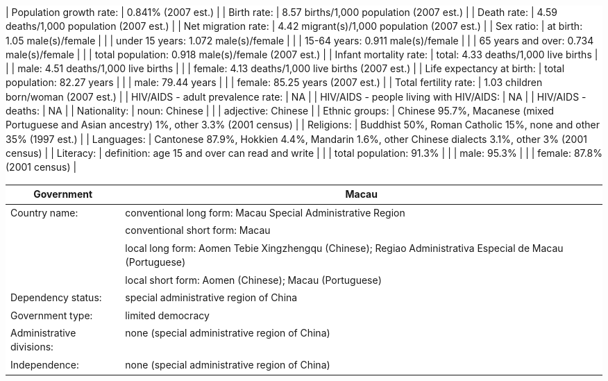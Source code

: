 | Population growth rate: | 0.841% (2007 est.) |
| Birth rate: | 8.57 births/1,000 population (2007 est.) |
| Death rate: | 4.59 deaths/1,000 population (2007 est.) |
| Net migration rate: | 4.42 migrant(s)/1,000 population (2007 est.) |
| Sex ratio: | at birth: 1.05 male(s)/female |
| | under 15 years: 1.072 male(s)/female |
| | 15-64 years: 0.911 male(s)/female |
| | 65 years and over: 0.734 male(s)/female |
| | total population: 0.918 male(s)/female (2007 est.) |
| Infant mortality rate: | total: 4.33 deaths/1,000 live births |
| | male: 4.51 deaths/1,000 live births |
| | female: 4.13 deaths/1,000 live births (2007 est.) |
| Life expectancy at birth: | total population: 82.27 years |
| | male: 79.44 years |
| | female: 85.25 years (2007 est.) |
| Total fertility rate: | 1.03 children born/woman (2007 est.) |
| HIV/AIDS - adult prevalence rate: | NA |
| HIV/AIDS - people living with HIV/AIDS: | NA |
| HIV/AIDS - deaths: | NA |
| Nationality: | noun: Chinese |
| | adjective: Chinese |
| Ethnic groups: | Chinese 95.7%, Macanese (mixed Portuguese and Asian ancestry) 1%, other 3.3% (2001 census) |
| Religions: | Buddhist 50%, Roman Catholic 15%, none and other 35% (1997 est.) |
| Languages: | Cantonese 87.9%, Hokkien 4.4%, Mandarin 1.6%, other Chinese dialects 3.1%, other 3% (2001 census) |
| Literacy: | definition: age 15 and over can read and write |
| | total population: 91.3% |
| | male: 95.3% |
| | female: 87.8% (2001 census) |

| Government | Macau |
| --- | --- |
| Country name: | conventional long form: Macau Special Administrative Region |
| | conventional short form: Macau |
| | local long form: Aomen Tebie Xingzhengqu (Chinese); Regiao Administrativa Especial de Macau (Portuguese) |
| | local short form: Aomen (Chinese); Macau (Portuguese) |
| Dependency status: | special administrative region of China |
| Government type: | limited democracy |
| Administrative divisions: | none (special administrative region of China) |
| Independence: | none (special administrative region of China) |